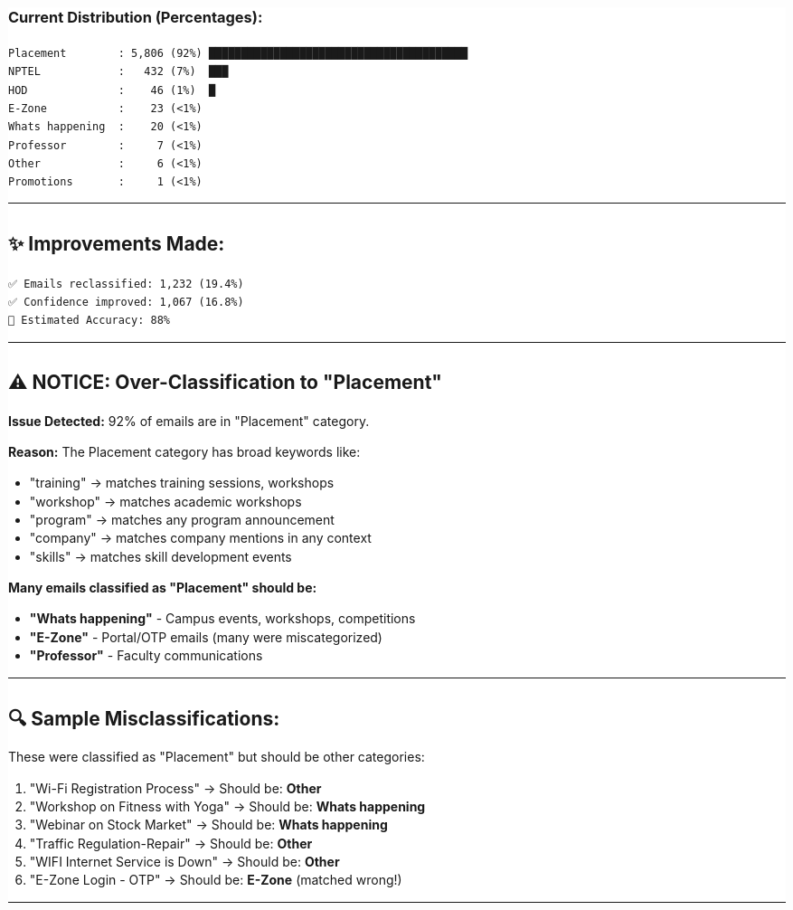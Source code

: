 ### Current Distribution (Percentages):
```
Placement        : 5,806 (92%) ████████████████████████████████████████
NPTEL            :   432 (7%)  ███
HOD              :    46 (1%)  █
E-Zone           :    23 (<1%) 
Whats happening  :    20 (<1%) 
Professor        :     7 (<1%) 
Other            :     6 (<1%) 
Promotions       :     1 (<1%) 
```

---

## ✨ Improvements Made:

```
✅ Emails reclassified: 1,232 (19.4%)
✅ Confidence improved: 1,067 (16.8%)
🎯 Estimated Accuracy: 88%
```

---

## ⚠️ NOTICE: Over-Classification to "Placement"

**Issue Detected:** 92% of emails are in "Placement" category.

**Reason:** The Placement category has broad keywords like:
- "training" → matches training sessions, workshops
- "workshop" → matches academic workshops  
- "program" → matches any program announcement
- "company" → matches company mentions in any context
- "skills" → matches skill development events

**Many emails classified as "Placement" should be:**
- **"Whats happening"** - Campus events, workshops, competitions
- **"E-Zone"** - Portal/OTP emails (many were miscategorized)
- **"Professor"** - Faculty communications

---

## 🔍 Sample Misclassifications:

These were classified as "Placement" but should be other categories:

1. "Wi-Fi Registration Process" → Should be: **Other**
2. "Workshop on Fitness with Yoga" → Should be: **Whats happening**
3. "Webinar on Stock Market" → Should be: **Whats happening**
4. "Traffic Regulation-Repair" → Should be: **Other**
5. "WIFI Internet Service is Down" → Should be: **Other**
6. "E-Zone Login - OTP" → Should be: **E-Zone** (matched wrong!)

---